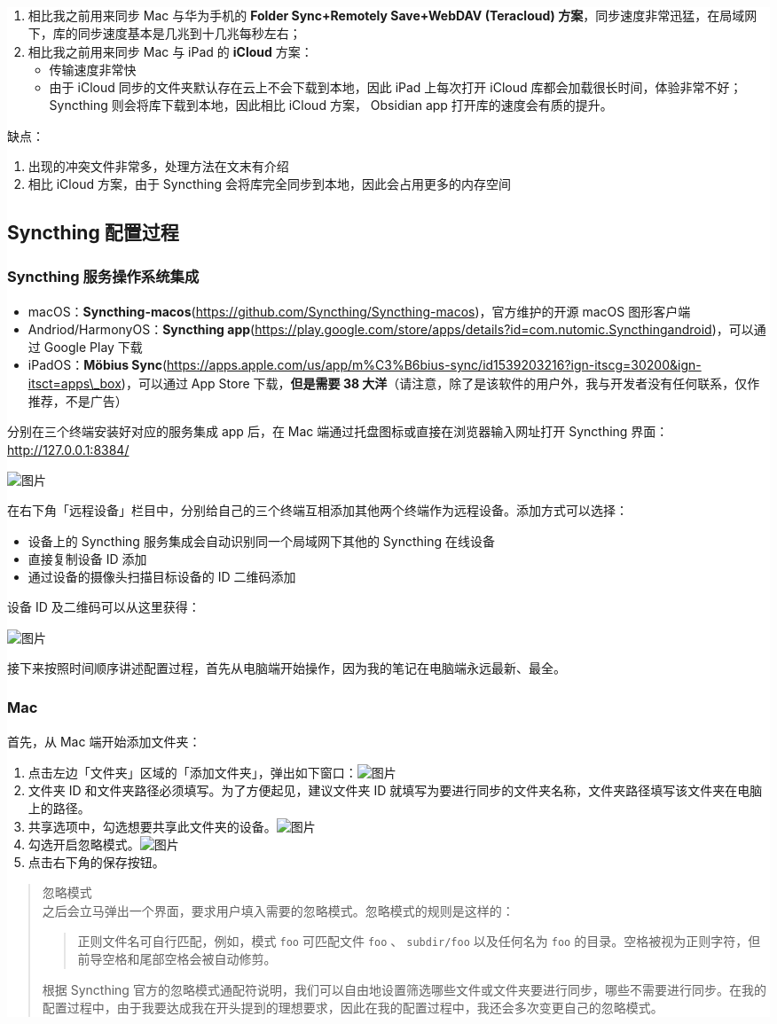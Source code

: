 1. 相比我之前用来同步 Mac 与华为手机的 **Folder Sync+Remotely Save+WebDAV (Teracloud) 方案**，同步速度非常迅猛，在局域网下，库的同步速度基本是几兆到十几兆每秒左右；
2. 相比我之前用来同步 Mac 与 iPad 的 **iCloud** 方案：
   * 传输速度非常快
   * 由于 iCloud 同步的文件夹默认存在云上不会下载到本地，因此 iPad 上每次打开 iCloud 库都会加载很长时间，体验非常不好；Syncthing 则会将库下载到本地，因此相比 iCloud 方案， Obsidian app 打开库的速度会有质的提升。

缺点：

1. 出现的冲突文件非常多，处理方法在文末有介绍
2. 相比 iCloud 方案，由于 Syncthing 会将库完全同步到本地，因此会占用更多的内存空间

## Syncthing 配置过程

### Syncthing 服务操作系统集成

* macOS：**Syncthing-macos**(https://github.com/Syncthing/Syncthing-macos)，官方维护的开源 macOS 图形客户端
* Andriod/HarmonyOS：**Syncthing app**(https://play.google.com/store/apps/details?id=com.nutomic.Syncthingandroid)，可以通过 Google Play 下载
* iPadOS：**Möbius Sync**(https://apps.apple.com/us/app/m%C3%B6bius-sync/id1539203216?ign-itscg=30200&ign-itsct=apps\_box)，可以通过 App Store 下载，**但是需要 38 大洋**（请注意，除了是该软件的用户外，我与开发者没有任何联系，仅作推荐，不是广告）

分别在三个终端安装好对应的服务集成 app 后，在 Mac 端通过托盘图标或直接在浏览器输入网址打开 Syncthing 界面：http://127.0.0.1:8384/

![图片](https://proxy-prod.omnivore-image-cache.app/0x0,s5Ns4lQ8kcqwQ18P3G2rn44LCSGPxhUU3rSkcmxEyrIo/https://mmbiz.qpic.cn/sz_mmbiz_png/epTcXdtRjfPnXZnFrD8v9q5Td2H7ib8WTsnC8JX35frrmjF0vqlv2u8yhok0KLyQEThEoJlVBN6ndLX9KBfv32Q/640?wx_fmt=png&from=appmsg)

在右下角「远程设备」栏目中，分别给自己的三个终端互相添加其他两个终端作为远程设备。添加方式可以选择：

* 设备上的 Syncthing 服务集成会自动识别同一个局域网下其他的 Syncthing 在线设备
* 直接复制设备 ID 添加
* 通过设备的摄像头扫描目标设备的 ID 二维码添加

设备 ID 及二维码可以从这里获得：

![图片](https://proxy-prod.omnivore-image-cache.app/0x0,sxxmfYYDyqxBrpLF8QHYMwMLi1Rp9OF0MBhZrtjWQDZs/https://mmbiz.qpic.cn/sz_mmbiz_png/epTcXdtRjfPnXZnFrD8v9q5Td2H7ib8WTpuzvLEyXFsN65qQySMoaoH7jSQzNHlBfglicfCRAmiawJmCia5hmmW3xA/640?wx_fmt=png&from=appmsg)

接下来按照时间顺序讲述配置过程，首先从电脑端开始操作，因为我的笔记在电脑端永远最新、最全。

### Mac

首先，从 Mac 端开始添加文件夹：

1. 点击左边「文件夹」区域的「添加文件夹」，弹出如下窗口：![图片](https://proxy-prod.omnivore-image-cache.app/0x0,s_KaN8wTgSFvBDHm7v50ls7khM32h7aixT8EJB3mn1FA/https://mmbiz.qpic.cn/sz_mmbiz_png/epTcXdtRjfPnXZnFrD8v9q5Td2H7ib8WTzpfanVJicTBz9pAOibiaQ4jT4W2vekSII0gNjM7kicE54DlMGLkic0xRygg/640?wx_fmt=png&from=appmsg)
2. 文件夹 ID 和文件夹路径必须填写。为了方便起见，建议文件夹 ID 就填写为要进行同步的文件夹名称，文件夹路径填写该文件夹在电脑上的路径。
3. 共享选项中，勾选想要共享此文件夹的设备。![图片](https://proxy-prod.omnivore-image-cache.app/0x0,sMz3iC_n6oLPn4uZ8S1iaTXXXV1hfZuDFxU1whj-hE1I/https://mmbiz.qpic.cn/sz_mmbiz_png/epTcXdtRjfPnXZnFrD8v9q5Td2H7ib8WT8VxHyf0W5EeWlqX03aCVOpshyqmJDYNiaMSeTTlPI7wetJbHePWiaK9g/640?wx_fmt=png&from=appmsg)
4. 勾选开启忽略模式。![图片](https://proxy-prod.omnivore-image-cache.app/0x0,sThzCPICRgzn5_8biLe-STtpYlAx1OBaT1Ej9Ye8r23I/https://mmbiz.qpic.cn/sz_mmbiz_png/epTcXdtRjfPnXZnFrD8v9q5Td2H7ib8WTWVZk6fHr1ydutngz5H2CWHsibkPL5GfLvq9DOEn0ZeSLtppqNjyHj5Q/640?wx_fmt=png&from=appmsg)
5. 点击右下角的保存按钮。

> 忽略模式  
> 之后会立马弹出一个界面，要求用户填入需要的忽略模式。忽略模式的规则是这样的：
> 
>> 正则文件名可自行匹配，例如，模式 `foo` 可匹配文件 `foo` 、 `subdir/foo` 以及任何名为 `foo` 的目录。空格被视为正则字符，但前导空格和尾部空格会被自动修剪。
> 
> 根据 Syncthing 官方的忽略模式通配符说明，我们可以自由地设置筛选哪些文件或文件夹要进行同步，哪些不需要进行同步。在我的配置过程中，由于我要达成我在开头提到的理想要求，因此在我的配置过程中，我还会多次变更自己的忽略模式。
